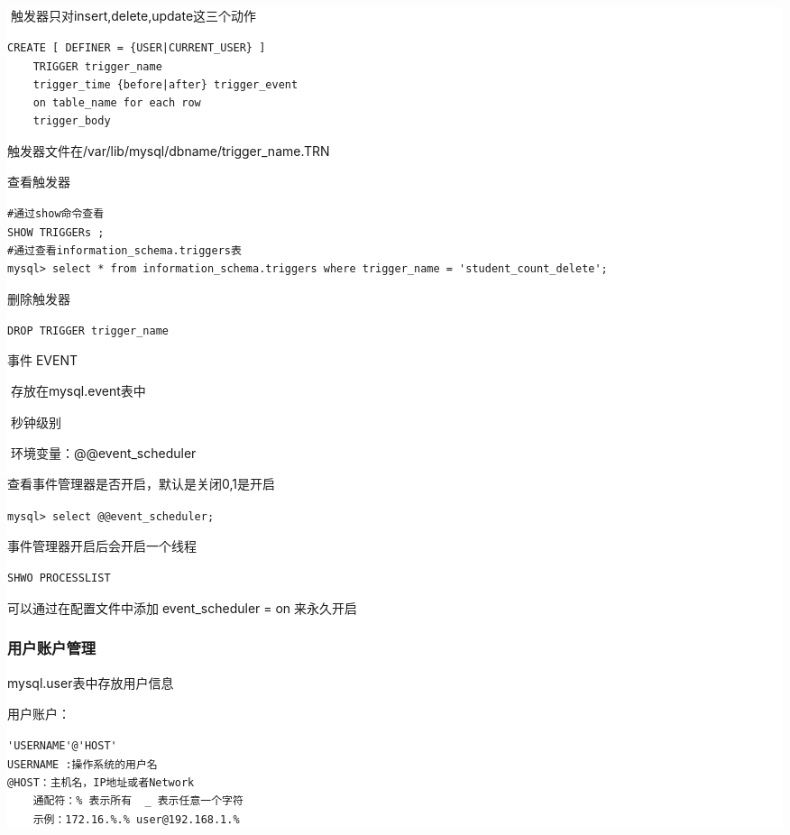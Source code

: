 ​	触发器只对insert,delete,update这三个动作

```
CREATE [ DEFINER = {USER|CURRENT_USER} ]
	TRIGGER trigger_name
	trigger_time {before|after} trigger_event
	on table_name for each row
	trigger_body
```

触发器文件在/var/lib/mysql/dbname/trigger_name.TRN

查看触发器

```
#通过show命令查看
SHOW TRIGGERs ;
#通过查看information_schema.triggers表
mysql> select * from information_schema.triggers where trigger_name = 'student_count_delete';
```

删除触发器

```
DROP TRIGGER trigger_name
```

事件 EVENT

​	存放在mysql.event表中

​	秒钟级别

​	环境变量：@@event_scheduler

查看事件管理器是否开启，默认是关闭0,1是开启

```
mysql> select @@event_scheduler;
```

事件管理器开启后会开启一个线程

```
SHWO PROCESSLIST
```

可以通过在配置文件中添加 event_scheduler = on  来永久开启





### 用户账户管理

mysql.user表中存放用户信息

用户账户：

```
'USERNAME'@'HOST'
USERNAME :操作系统的用户名
@HOST：主机名，IP地址或者Network
	通配符：% 表示所有  _ 表示任意一个字符
	示例：172.16.%.% user@192.168.1.%
```
